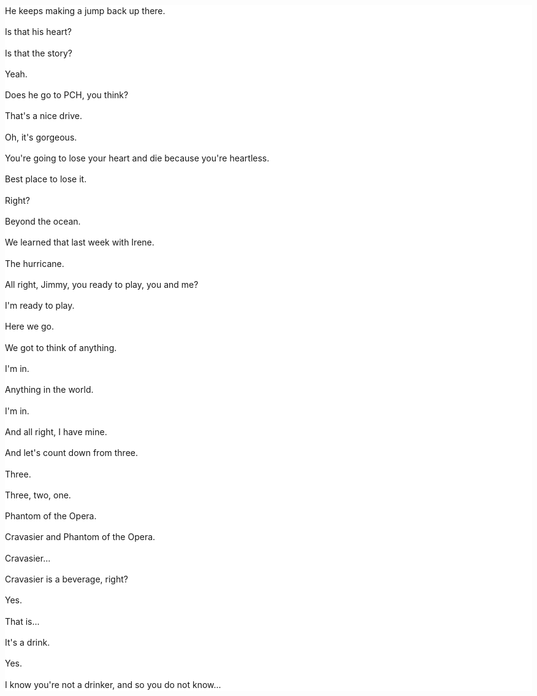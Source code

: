 He keeps making a jump back up there.

Is that his heart?

Is that the story?

Yeah.

Does he go to PCH, you think?

That's a nice drive.

Oh, it's gorgeous.

You're going to lose your heart and die because you're heartless.

Best place to lose it.

Right?

Beyond the ocean.

We learned that last week with Irene.

The hurricane.

All right, Jimmy, you ready to play, you and me?

I'm ready to play.

Here we go.

We got to think of anything.

I'm in.

Anything in the world.

I'm in.

And all right, I have mine.

And let's count down from three.

Three.

Three, two, one.

Phantom of the Opera.

Cravasier and Phantom of the Opera.

Cravasier...

Cravasier is a beverage, right?

Yes.

That is...

It's a drink.

Yes.

I know you're not a drinker, and so you do not know...
